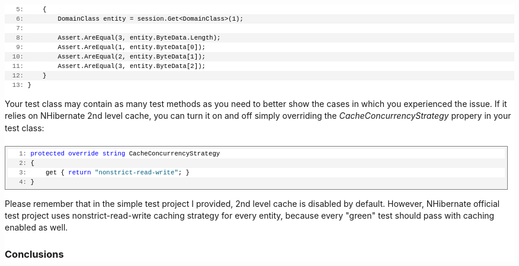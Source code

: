 <pre style="border-style: none; margin: 0em; padding: 0px; overflow: visible; font-size: 8pt; width: 100%; color: black; line-height: 12pt; font-family: consolas,'Courier New',courier,monospace; background-color: white;"><span style="color: #606060;">   5:</span>     {</pre>
<pre style="border-style: none; margin: 0em; padding: 0px; overflow: visible; font-size: 8pt; width: 100%; color: black; line-height: 12pt; font-family: consolas,'Courier New',courier,monospace; background-color: #f4f4f4;"><span style="color: #606060;">   6:</span>         DomainClass entity = session.Get&lt;DomainClass&gt;(1);</pre>
<pre style="border-style: none; margin: 0em; padding: 0px; overflow: visible; font-size: 8pt; width: 100%; color: black; line-height: 12pt; font-family: consolas,'Courier New',courier,monospace; background-color: white;"><span style="color: #606060;">   7:</span>&nbsp; </pre>
<pre style="border-style: none; margin: 0em; padding: 0px; overflow: visible; font-size: 8pt; width: 100%; color: black; line-height: 12pt; font-family: consolas,'Courier New',courier,monospace; background-color: #f4f4f4;"><span style="color: #606060;">   8:</span>         Assert.AreEqual(3, entity.ByteData.Length);</pre>
<pre style="border-style: none; margin: 0em; padding: 0px; overflow: visible; font-size: 8pt; width: 100%; color: black; line-height: 12pt; font-family: consolas,'Courier New',courier,monospace; background-color: white;"><span style="color: #606060;">   9:</span>         Assert.AreEqual(1, entity.ByteData[0]);</pre>
<pre style="border-style: none; margin: 0em; padding: 0px; overflow: visible; font-size: 8pt; width: 100%; color: black; line-height: 12pt; font-family: consolas,'Courier New',courier,monospace; background-color: #f4f4f4;"><span style="color: #606060;">  10:</span>         Assert.AreEqual(2, entity.ByteData[1]);</pre>
<pre style="border-style: none; margin: 0em; padding: 0px; overflow: visible; font-size: 8pt; width: 100%; color: black; line-height: 12pt; font-family: consolas,'Courier New',courier,monospace; background-color: white;"><span style="color: #606060;">  11:</span>         Assert.AreEqual(3, entity.ByteData[2]);</pre>
<pre style="border-style: none; margin: 0em; padding: 0px; overflow: visible; font-size: 8pt; width: 100%; color: black; line-height: 12pt; font-family: consolas,'Courier New',courier,monospace; background-color: #f4f4f4;"><span style="color: #606060;">  12:</span>     }</pre>
<pre style="border-style: none; margin: 0em; padding: 0px; overflow: visible; font-size: 8pt; width: 100%; color: black; line-height: 12pt; font-family: consolas,'Courier New',courier,monospace; background-color: white;"><span style="color: #606060;">  13:</span> }</pre>
</div>
</div>
<p>Your test class may contain as many test methods as you need to better show the cases in which you experienced the issue. If it relies on NHibernate 2nd level cache, you can turn it on and off simply overriding the <i>CacheConcurrencyStrategy</i> propery in your test class:</p>
<div style="border: 1px solid gray; margin: 20px 0px 10px; padding: 4px; overflow: auto; font-size: 8pt; width: 97.5%; cursor: text; max-height: 200px; line-height: 12pt; font-family: consolas,'Courier New',courier,monospace; background-color: #f4f4f4;">
<div style="border-style: none; padding: 0px; overflow: visible; font-size: 8pt; width: 100%; color: black; line-height: 12pt; font-family: consolas,'Courier New',courier,monospace; background-color: #f4f4f4;">
<pre style="border-style: none; margin: 0em; padding: 0px; overflow: visible; font-size: 8pt; width: 100%; color: black; line-height: 12pt; font-family: consolas,'Courier New',courier,monospace; background-color: white;"><span style="color: #606060;">   1:</span> <span style="color: #0000ff;">protected</span> <span style="color: #0000ff;">override</span> <span style="color: #0000ff;">string</span> CacheConcurrencyStrategy</pre>
<pre style="border-style: none; margin: 0em; padding: 0px; overflow: visible; font-size: 8pt; width: 100%; color: black; line-height: 12pt; font-family: consolas,'Courier New',courier,monospace; background-color: #f4f4f4;"><span style="color: #606060;">   2:</span> {</pre>
<pre style="border-style: none; margin: 0em; padding: 0px; overflow: visible; font-size: 8pt; width: 100%; color: black; line-height: 12pt; font-family: consolas,'Courier New',courier,monospace; background-color: white;"><span style="color: #606060;">   3:</span>     get { <span style="color: #0000ff;">return</span> <span style="color: #006080;">"nonstrict-read-write"</span>; }</pre>
<pre style="border-style: none; margin: 0em; padding: 0px; overflow: visible; font-size: 8pt; width: 100%; color: black; line-height: 12pt; font-family: consolas,'Courier New',courier,monospace; background-color: #f4f4f4;"><span style="color: #606060;">   4:</span> }</pre>
</div>
</div>
<p>Please remember that in the simple test project I provided, 2nd level cache is disabled by default. However, NHibernate official test project uses nonstrict-read-write caching strategy for every entity, because every "green" test should pass with caching enabled as well. </p>
<h3>Conclusions</h3>